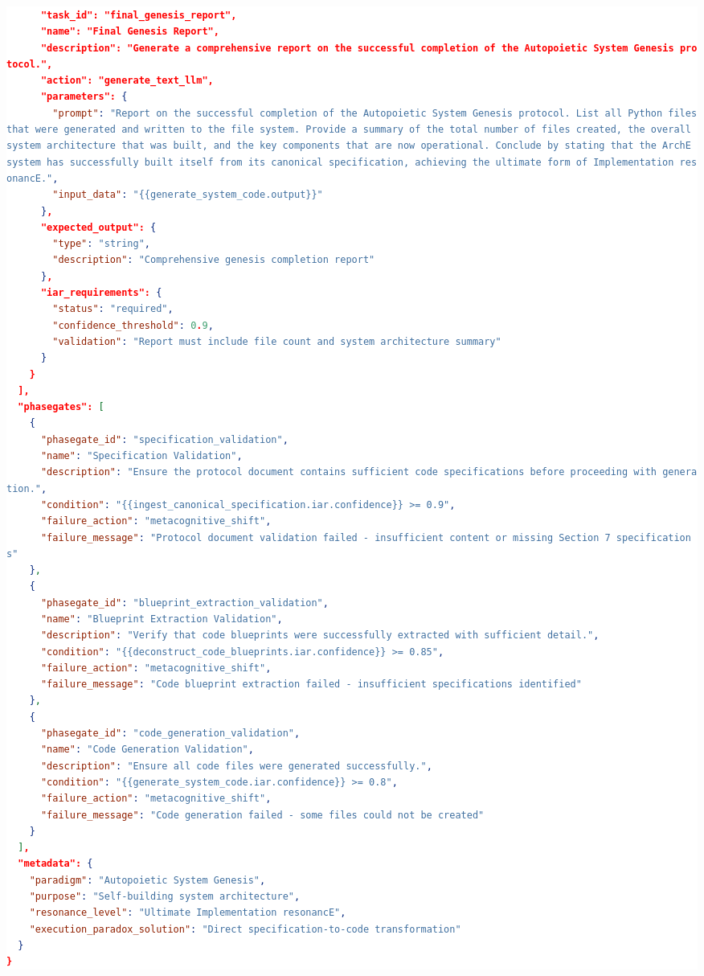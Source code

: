 ```json
      "task_id": "final_genesis_report",
      "name": "Final Genesis Report",
      "description": "Generate a comprehensive report on the successful completion of the Autopoietic System Genesis protocol.",
      "action": "generate_text_llm",
      "parameters": {
        "prompt": "Report on the successful completion of the Autopoietic System Genesis protocol. List all Python files that were generated and written to the file system. Provide a summary of the total number of files created, the overall system architecture that was built, and the key components that are now operational. Conclude by stating that the ArchE system has successfully built itself from its canonical specification, achieving the ultimate form of Implementation resonancE.",
        "input_data": "{{generate_system_code.output}}"
      },
      "expected_output": {
        "type": "string",
        "description": "Comprehensive genesis completion report"
      },
      "iar_requirements": {
        "status": "required",
        "confidence_threshold": 0.9,
        "validation": "Report must include file count and system architecture summary"
      }
    }
  ],
  "phasegates": [
    {
      "phasegate_id": "specification_validation",
      "name": "Specification Validation",
      "description": "Ensure the protocol document contains sufficient code specifications before proceeding with generation.",
      "condition": "{{ingest_canonical_specification.iar.confidence}} >= 0.9",
      "failure_action": "metacognitive_shift",
      "failure_message": "Protocol document validation failed - insufficient content or missing Section 7 specifications"
    },
    {
      "phasegate_id": "blueprint_extraction_validation",
      "name": "Blueprint Extraction Validation",
      "description": "Verify that code blueprints were successfully extracted with sufficient detail.",
      "condition": "{{deconstruct_code_blueprints.iar.confidence}} >= 0.85",
      "failure_action": "metacognitive_shift",
      "failure_message": "Code blueprint extraction failed - insufficient specifications identified"
    },
    {
      "phasegate_id": "code_generation_validation",
      "name": "Code Generation Validation",
      "description": "Ensure all code files were generated successfully.",
      "condition": "{{generate_system_code.iar.confidence}} >= 0.8",
      "failure_action": "metacognitive_shift",
      "failure_message": "Code generation failed - some files could not be created"
    }
  ],
  "metadata": {
    "paradigm": "Autopoietic System Genesis",
    "purpose": "Self-building system architecture",
    "resonance_level": "Ultimate Implementation resonancE",
    "execution_paradox_solution": "Direct specification-to-code transformation"
  }
}
```
